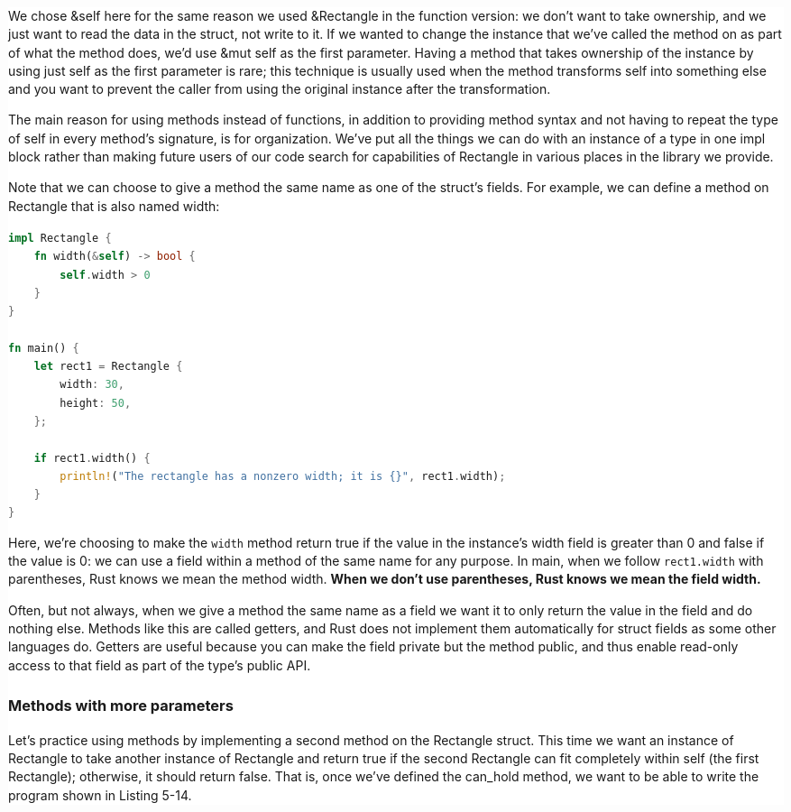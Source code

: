 We chose &self here for the same reason we used &Rectangle in the function version: we don’t want to take ownership, and we just want to read the data in the struct, not write to it. If we wanted to change the instance that we’ve called the method on as part of what the method does, we’d use &mut self as the first parameter. Having a method that takes ownership of the instance by using just self as the first parameter is rare; this technique is usually used when the method transforms self into something else and you want to prevent the caller from using the original instance after the transformation.

The main reason for using methods instead of functions, in addition to providing method syntax and not having to repeat the type of self in every method’s signature, is for organization. We’ve put all the things we can do with an instance of a type in one impl block rather than making future users of our code search for capabilities of Rectangle in various places in the library we provide.


Note that we can choose to give a method the same name as one of the struct’s fields. For example, we can define a method on Rectangle that is also named width:


```rust
impl Rectangle {
    fn width(&self) -> bool {
        self.width > 0
    }
}

fn main() {
    let rect1 = Rectangle {
        width: 30,
        height: 50,
    };

    if rect1.width() {
        println!("The rectangle has a nonzero width; it is {}", rect1.width);
    }
}
```

Here, we’re choosing to make the `width` method return true if the value in the instance’s width field is greater than 0 and false if the value is 0: we can use a field within a method of the same name for any purpose. In main, when we follow `rect1.width` with parentheses, Rust knows we mean the method width. **When we don’t use parentheses, Rust knows we mean the field width.**

Often, but not always, when we give a method the same name as a field we want it to only return the value in the field and do nothing else. Methods like this are called getters, and Rust does not implement them automatically for struct fields as some other languages do. Getters are useful because you can make the field private but the method public, and thus enable read-only access to that field as part of the type’s public API.


### Methods with more parameters

Let’s practice using methods by implementing a second method on the Rectangle struct. This time we want an instance of Rectangle to take another instance of Rectangle and return true if the second Rectangle can fit completely within self (the first Rectangle); otherwise, it should return false. That is, once we’ve defined the can_hold method, we want to be able to write the program shown in Listing 5-14.
